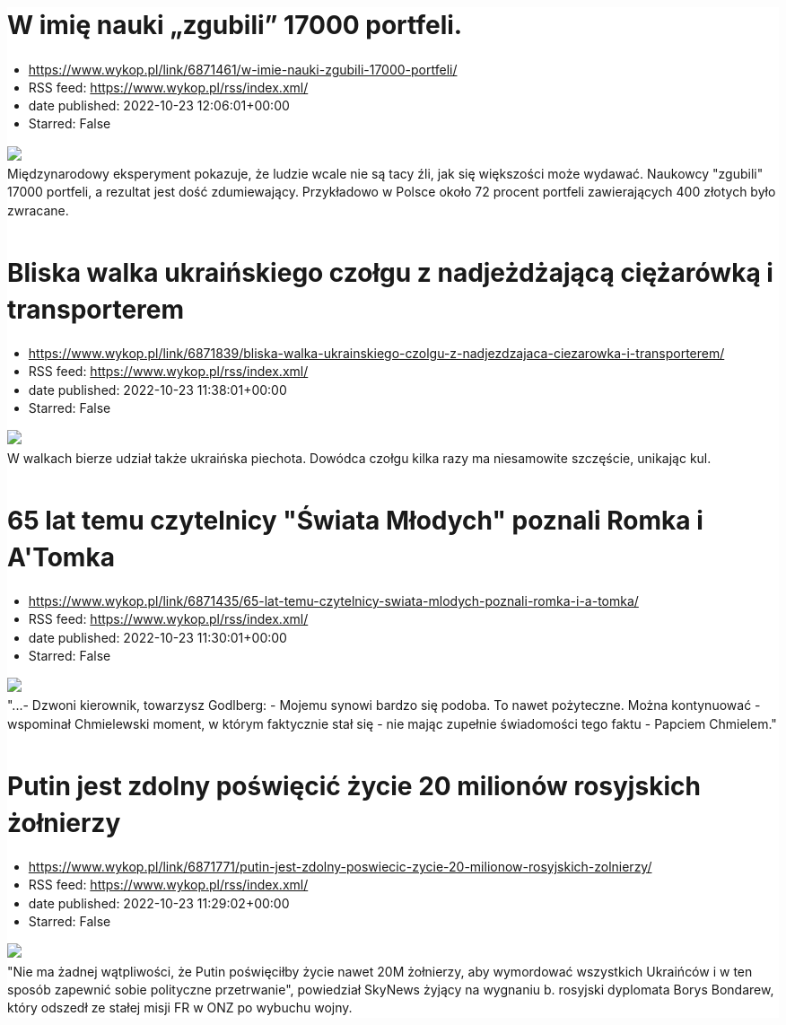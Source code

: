 # W imię nauki „zgubili” 17000 portfeli.
 - https://www.wykop.pl/link/6871461/w-imie-nauki-zgubili-17000-portfeli/
 - RSS feed: https://www.wykop.pl/rss/index.xml/
 - date published: 2022-10-23 12:06:01+00:00
 - Starred: False

<img src="https://www.wykop.pl/cdn/c3397993/link_1666469094Sa0rfxo447Am36ld3K32OA,w104h74.jpg" /><br />
		 Międzynarodowy eksperyment pokazuje, że ludzie wcale nie są tacy źli, jak się większości może wydawać. Naukowcy &quot;zgubili&quot; 17000 portfeli, a rezultat jest dość zdumiewający. Przykładowo w Polsce około 72 procent portfeli zawierających 400 złotych było zwracane.

# Bliska walka ukraińskiego czołgu z nadjeżdżającą ciężarówką i transporterem
 - https://www.wykop.pl/link/6871839/bliska-walka-ukrainskiego-czolgu-z-nadjezdzajaca-ciezarowka-i-transporterem/
 - RSS feed: https://www.wykop.pl/rss/index.xml/
 - date published: 2022-10-23 11:38:01+00:00
 - Starred: False

<img src="https://www.wykop.pl/cdn/c3397993/link_1666518223l0MJuh775C7BVirk7jUABX,w104h74.jpg" /><br />
		 W walkach bierze udział także ukraińska piechota. Dowódca czołgu kilka razy ma niesamowite szczęście, unikając kul.

# 65 lat temu czytelnicy "Świata Młodych" poznali Romka i A'Tomka
 - https://www.wykop.pl/link/6871435/65-lat-temu-czytelnicy-swiata-mlodych-poznali-romka-i-a-tomka/
 - RSS feed: https://www.wykop.pl/rss/index.xml/
 - date published: 2022-10-23 11:30:01+00:00
 - Starred: False

<img src="https://www.wykop.pl/cdn/c3397993/link_1666467153Lu9fFMzVvVBZKZNVdFinBX,w104h74.jpg" /><br />
		 &quot;...- Dzwoni kierownik, towarzysz Godlberg: - Mojemu synowi bardzo się podoba. To nawet pożyteczne. Można kontynuować - wspominał Chmielewski moment, w którym faktycznie stał się - nie mając zupełnie świadomości tego faktu - Papciem Chmielem.&quot;

# Putin jest zdolny poświęcić życie 20 milionów rosyjskich żołnierzy
 - https://www.wykop.pl/link/6871771/putin-jest-zdolny-poswiecic-zycie-20-milionow-rosyjskich-zolnierzy/
 - RSS feed: https://www.wykop.pl/rss/index.xml/
 - date published: 2022-10-23 11:29:02+00:00
 - Starred: False

<img src="https://www.wykop.pl/cdn/c3397993/link_1666514398yhSKr1iEIcSzpCvXYjddor,w104h74.jpg" /><br />
		 &quot;Nie ma żadnej wątpliwości, że Putin poświęciłby życie nawet 20M żołnierzy, aby wymordować wszystkich Ukraińców i w ten sposób zapewnić sobie polityczne przetrwanie&quot;, powiedział SkyNews żyjący na wygnaniu b. rosyjski dyplomata Borys Bondarew, który odszedł ze stałej misji FR w ONZ po wybuchu wojny.
